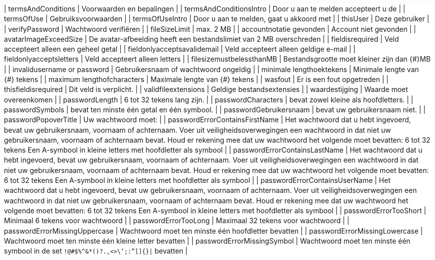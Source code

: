 | termsAndConditions | Voorwaarden en bepalingen |
| termsAndConditionsIntro | Door u aan te melden accepteert u de |
| termsOfUse | Gebruiksvoorwaarden |
| termsOfUseIntro | Door u aan te melden, gaat u akkoord met |
| thisUser | Deze gebruiker |
| verifyPassword | Wachtwoord verifiëren |
| fileSizeLimit | max. 2 MB |
| accountnotatie gevonden | Account niet gevonden |
| avatarImageExceedSize | De avatar-afbeelding heeft een bestandslimiet van 2 MB overschreden |
| fieldisrequired | Veld accepteert alleen een geheel getal |
| fieldonlyacceptsavalidemail | Veld accepteert alleen geldige e-mail |
| fieldonlyacceptsletters | Veld accepteert alleen letters |
| filesizemustbelessthanMB | Bestandsgrootte moet kleiner zijn dan {#}MB |
| invalidusername or password | Gebruikersnaam of wachtwoord ongeldig |
| minimale lengthoektekens | Minimale lengte van {#} tekens |
| maximum lengthofcharacters | Maximale lengte van {#} tekens |
| wasfout | Er is een fout opgetreden |
| thisfieldisrequired | Dit veld is verplicht. |
| validfileextensions | Geldige bestandsextensies |
| waardestijging | Waarde moet overeenkomen |
| passwordLength | 6 tot 32 tekens lang zijn. |
| passwordCharacters | bevat zowel kleine als hoofdletters. |
| passwordSymbols | bevat ten minste één getal en één symbool. |
| passwordGebruikersnaam | bevat uw gebruikersnaam niet. |
| passwordPopoverTitle | Uw wachtwoord moet: |
| passwordErrorContainsFirstName | Het wachtwoord dat u hebt ingevoerd, bevat uw gebruikersnaam, voornaam of achternaam. Voer uit veiligheidsoverwegingen een wachtwoord in dat niet uw gebruikersnaam, voornaam of achternaam bevat. Houd er rekening mee dat uw wachtwoord het volgende moet bevatten: 6 tot 32 tekens Een A-symbool in kleine letters met hoofdletter als symbool |
| passwordErrorContainsLastName | Het wachtwoord dat u hebt ingevoerd, bevat uw gebruikersnaam, voornaam of achternaam. Voer uit veiligheidsoverwegingen een wachtwoord in dat niet uw gebruikersnaam, voornaam of achternaam bevat. Houd er rekening mee dat uw wachtwoord het volgende moet bevatten: 6 tot 32 tekens Een A-symbool in kleine letters met hoofdletter als symbool |
| passwordErrorContainsUserName | Het wachtwoord dat u hebt ingevoerd, bevat uw gebruikersnaam, voornaam of achternaam. Voer uit veiligheidsoverwegingen een wachtwoord in dat niet uw gebruikersnaam, voornaam of achternaam bevat. Houd er rekening mee dat uw wachtwoord het volgende moet bevatten: 6 tot 32 tekens Een A-symbool in kleine letters met hoofdletter als symbool |
| passwordErrorTooShort | Minimaal 6 tekens voor wachtwoord |
| passwordErrorTooLong | Maximaal 32 tekens voor wachtwoord |
| passwordErrorMissingUppercase | Wachtwoord moet ten minste één hoofdletter bevatten |
| passwordErrorMissingLowercase | Wachtwoord moet ten minste één kleine letter bevatten |
| passwordErrorMissingSymbol | Wachtwoord moet ten minste één symbool in de set `!@#$%^&*()?.,<>\’;:”[]{}|` bevatten |



